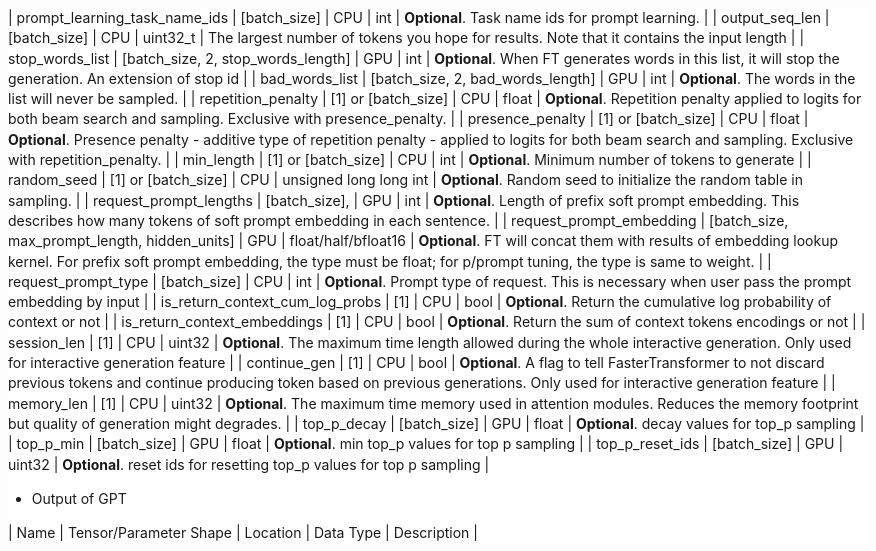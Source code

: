 |  prompt_learning_task_name_ids  |                 [batch_size]                  |   CPU    |          int           |                                                                    **Optional**. Task name ids for prompt learning.                                                                    |
|         output_seq_len          |                 [batch_size]                  |   CPU    |        uint32_t        |                                               The largest number of tokens you hope for results. Note that it contains the input length                                                |
|         stop_words_list         |      [batch_size, 2, stop_words_length]       |   GPU    |          int           |                                        **Optional**. When FT generates words in this list, it will stop the generation. An extension of stop id                                        |
|         bad_words_list          |       [batch_size, 2, bad_words_length]       |   GPU    |          int           |                                                               **Optional**. The words in the list will never be sampled.                                                               |
|       repetition_penalty        |              [1] or [batch_size]              |   CPU    |         float          |                                 **Optional**. Repetition penalty applied to logits for both beam search and sampling. Exclusive with presence_penalty.                                 |
|        presence_penalty         |              [1] or [batch_size]              |   CPU    |         float          |             **Optional**. Presence penalty - additive type of repetition penalty - applied to logits for both beam search and sampling. Exclusive with repetition_penalty.             |
|           min_length            |              [1] or [batch_size]              |   CPU    |          int           |                                                                   **Optional**. Minimum number of tokens to generate                                                                   |
|           random_seed           |              [1] or [batch_size]              |   CPU    | unsigned long long int |                                                         **Optional**. Random seed to initialize the random table in sampling.                                                          |
|     request_prompt_lengths      |                 [batch_size],                 |   GPU    |          int           |                            **Optional**. Length of prefix soft prompt embedding. This describes how many tokens of soft prompt embedding in each sentence.                             |
|    request_prompt_embedding     | [batch_size, max_prompt_length, hidden_units] |   GPU    |  float/half/bfloat16   | **Optional**. FT will concat them with results of embedding lookup kernel. For prefix soft prompt embedding, the type must be float; for p/prompt tuning, the type is same to weight.  |
|       request_prompt_type       |                 [batch_size]                  |   CPU    |          int           |                                          **Optional**. Prompt type of request. This is necessary when user pass the prompt embedding by input                                          |
| is_return_context_cum_log_probs |                      [1]                      |   CPU    |          bool          |                                                         **Optional**. Return the cumulative log probability of context or not                                                          |
|  is_return_context_embeddings   |                      [1]                      |   CPU    |          bool          |                                                            **Optional**. Return the sum of context tokens encodings or not                                                             |
|           session_len           |                      [1]                      |   CPU    |         uint32         |                          **Optional**. The maximum time length allowed during the whole interactive generation. Only used for interactive generation feature                           |
|          continue_gen           |                      [1]                      |   CPU    |          bool          | **Optional**. A flag to tell FasterTransformer to not discard previous tokens and continue producing token based on previous generations. Only used for interactive generation feature |
|           memory_len            |                      [1]                      |   CPU    |         uint32         |                        **Optional**. The maximum time memory used in attention modules. Reduces the memory footprint but quality of generation might degrades.                         |
|           top_p_decay           |                 [batch_size]                  |   GPU    |         float          |                                                                     **Optional**. decay values for top_p sampling                                                                      |
|            top_p_min            |                 [batch_size]                  |   GPU    |         float          |                                                                   **Optional**. min top_p values for top p sampling                                                                    |
|         top_p_reset_ids         |                 [batch_size]                  |   GPU    |         uint32         |                                                         **Optional**. reset ids for resetting top_p values for top p sampling                                                          |

* Output of GPT

|        Name        |              Tensor/Parameter Shape              | Location | Data Type |                                    Description                                    |